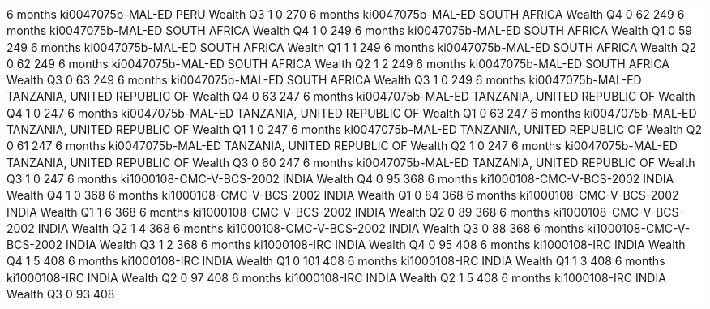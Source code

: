 6 months    ki0047075b-MAL-ED          PERU                           Wealth Q3               1        0     270
6 months    ki0047075b-MAL-ED          SOUTH AFRICA                   Wealth Q4               0       62     249
6 months    ki0047075b-MAL-ED          SOUTH AFRICA                   Wealth Q4               1        0     249
6 months    ki0047075b-MAL-ED          SOUTH AFRICA                   Wealth Q1               0       59     249
6 months    ki0047075b-MAL-ED          SOUTH AFRICA                   Wealth Q1               1        1     249
6 months    ki0047075b-MAL-ED          SOUTH AFRICA                   Wealth Q2               0       62     249
6 months    ki0047075b-MAL-ED          SOUTH AFRICA                   Wealth Q2               1        2     249
6 months    ki0047075b-MAL-ED          SOUTH AFRICA                   Wealth Q3               0       63     249
6 months    ki0047075b-MAL-ED          SOUTH AFRICA                   Wealth Q3               1        0     249
6 months    ki0047075b-MAL-ED          TANZANIA, UNITED REPUBLIC OF   Wealth Q4               0       63     247
6 months    ki0047075b-MAL-ED          TANZANIA, UNITED REPUBLIC OF   Wealth Q4               1        0     247
6 months    ki0047075b-MAL-ED          TANZANIA, UNITED REPUBLIC OF   Wealth Q1               0       63     247
6 months    ki0047075b-MAL-ED          TANZANIA, UNITED REPUBLIC OF   Wealth Q1               1        0     247
6 months    ki0047075b-MAL-ED          TANZANIA, UNITED REPUBLIC OF   Wealth Q2               0       61     247
6 months    ki0047075b-MAL-ED          TANZANIA, UNITED REPUBLIC OF   Wealth Q2               1        0     247
6 months    ki0047075b-MAL-ED          TANZANIA, UNITED REPUBLIC OF   Wealth Q3               0       60     247
6 months    ki0047075b-MAL-ED          TANZANIA, UNITED REPUBLIC OF   Wealth Q3               1        0     247
6 months    ki1000108-CMC-V-BCS-2002   INDIA                          Wealth Q4               0       95     368
6 months    ki1000108-CMC-V-BCS-2002   INDIA                          Wealth Q4               1        0     368
6 months    ki1000108-CMC-V-BCS-2002   INDIA                          Wealth Q1               0       84     368
6 months    ki1000108-CMC-V-BCS-2002   INDIA                          Wealth Q1               1        6     368
6 months    ki1000108-CMC-V-BCS-2002   INDIA                          Wealth Q2               0       89     368
6 months    ki1000108-CMC-V-BCS-2002   INDIA                          Wealth Q2               1        4     368
6 months    ki1000108-CMC-V-BCS-2002   INDIA                          Wealth Q3               0       88     368
6 months    ki1000108-CMC-V-BCS-2002   INDIA                          Wealth Q3               1        2     368
6 months    ki1000108-IRC              INDIA                          Wealth Q4               0       95     408
6 months    ki1000108-IRC              INDIA                          Wealth Q4               1        5     408
6 months    ki1000108-IRC              INDIA                          Wealth Q1               0      101     408
6 months    ki1000108-IRC              INDIA                          Wealth Q1               1        3     408
6 months    ki1000108-IRC              INDIA                          Wealth Q2               0       97     408
6 months    ki1000108-IRC              INDIA                          Wealth Q2               1        5     408
6 months    ki1000108-IRC              INDIA                          Wealth Q3               0       93     408